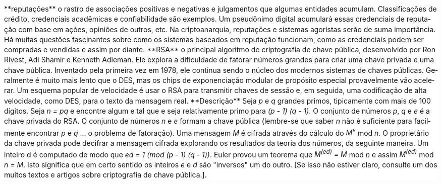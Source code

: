 </tr>

<tr style="border-collapse: collapse; border: none;">

<td style="border: none; vertical-align: top; border-collapse: collapse; text-align: right; width: 235.967px;">**reputações**</td>

<td style="border: none; vertical-align: top; border-collapse: collapse; width: 334.367px;"><span id="result_box" class="" tabindex="-1" lang="pt">o rastro de associações positivas e negativas e julgamentos que algumas entidades acumulam. Classificações de crédito, credenciais acadêmicas e confiabilidade são exemplos. <span class="">Um pseudônimo digital acumulará essas credenciais de reputação com base em ações, opiniões de outros, etc. Na criptoanarquia, reputações e sistemas agoristas serão de suma importância.</span> <span class="">Há muitas questões fascinantes sobre como os sistemas baseados em reputação funcionam, como as credenciais podem ser compradas e vendidas e assim por diante</span></span>.</td>

</tr>

<tr style="border-collapse: collapse; border: none;">

<td style="border: none; vertical-align: top; border-collapse: collapse; text-align: right; width: 235.967px;">**RSA**</td>

<td style="border: none; vertical-align: top; border-collapse: collapse; width: 334.367px;"><span id="result_box" class="" tabindex="-1" lang="pt"><span class="">o principal algoritmo de criptografia de chave pública, desenvolvido por Ron Rivest, Adi Shamir e Kenneth Adleman.</span> <span class="">Ele explora a dificuldade de fatorar números grandes para criar uma chave privada e uma chave pública.</span> <span class="">Inventado pela primeira vez em 1978, ele continua sendo o núcleo dos modernos sistemas de chaves públicas.</span> <span class="">Geralmente é muito mais lento que o DES, mas os chips de exponenciação modular de propósito especial provavelmente vão acelerar.</span> <span class="">Um esquema popular de velocidade é usar o RSA para transmitir chaves de sessão e, em seguida, uma codificação de alta velocidade, como DES, para o texto da mensagem real.</span></span></td>

</tr>

<tr style="border-collapse: collapse; border: none;">

<td style="border: none; vertical-align: top; border-collapse: collapse; text-align: right; width: 235.967px;">**Descrição**</td>

<td style="border: none; vertical-align: top; border-collapse: collapse; width: 334.367px;"><span id="result_box" class="" tabindex="-1" lang="pt">Seja <var>p</var> e <var>q</var> grandes primos, tipicamente com mais de 100 dígitos. Seja <var>n = pq</var> e encontre algum e tal que e seja relativamente primo para <var>(p - 1) (q - 1)</var>. O conjunto de números <var>p</var>, <var>q</var> e <var>e</var> é a chave privada do RSA. O conjunto de números <var>n</var> e <var>e</var> formam a chave pública (lembre-se que saber <var>n</var> não é suficiente para facilmente encontrar <var>p</var> e <var>q</var> ... o problema de fatoração). Uma mensagem <var>M</var> é cifrada através do cálculo do <var>M<sup>e</sup></var> mod <var>n</var>. <span class="">O proprietário da chave privada pode decifrar a mensagem cifrada explorando os resultados da teoria dos números, da seguinte maneira.</span> <span class="">Um inteiro d é computado de modo que <var>ed = 1 (mod (p - 1) (q - 1))</var>.</span> <span class="">Euler provou um teorema que <var>M<sup>(ed)</sup> = M</var> mod <var>n</var> e assim <var>M<sup>(ed)</sup></var> mod <var>n = M</var>. Isto significa que em certo sentido os inteiros <var>e</var> e <var>d</var> são "inversos" um do outro.</span> <span class="">[Se isso não estiver claro, consulte um dos muitos textos e artigos sobre criptografia de chave pública.].</span></span></td>

</tr>
